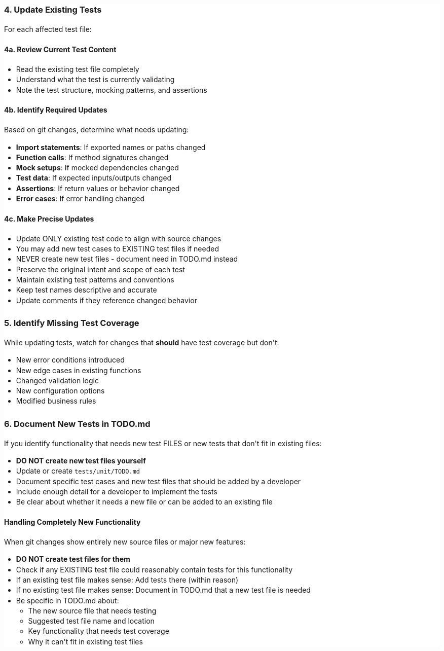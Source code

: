 ### 4. Update Existing Tests
For each affected test file:

#### 4a. Review Current Test Content
- Read the existing test file completely
- Understand what the test is currently validating
- Note the test structure, mocking patterns, and assertions

#### 4b. Identify Required Updates
Based on git changes, determine what needs updating:
- **Import statements**: If exported names or paths changed
- **Function calls**: If method signatures changed
- **Mock setups**: If mocked dependencies changed
- **Test data**: If expected inputs/outputs changed
- **Assertions**: If return values or behavior changed
- **Error cases**: If error handling changed

#### 4c. Make Precise Updates
- Update ONLY existing test code to align with source changes
- You may add new test cases to EXISTING test files if needed
- NEVER create new test files - document need in TODO.md instead
- Preserve the original intent and scope of each test
- Maintain existing test patterns and conventions
- Keep test names descriptive and accurate
- Update comments if they reference changed behavior

### 5. Identify Missing Test Coverage
While updating tests, watch for changes that **should** have test coverage but don't:
- New error conditions introduced
- New edge cases in existing functions
- Changed validation logic
- New configuration options
- Modified business rules

### 6. Document New Tests in TODO.md
If you identify functionality that needs new test FILES or new tests that don't fit in existing files:
- **DO NOT create new test files yourself**
- Update or create `tests/unit/TODO.md`
- Document specific test cases and new test files that should be added by a developer
- Include enough detail for a developer to implement the tests
- Be clear about whether it needs a new file or can be added to an existing file

#### Handling Completely New Functionality
When git changes show entirely new source files or major new features:
- **DO NOT create test files for them**
- Check if any EXISTING test file could reasonably contain tests for this functionality
- If an existing test file makes sense: Add tests there (within reason)
- If no existing test file makes sense: Document in TODO.md that a new test file is needed
- Be specific in TODO.md about:
  - The new source file that needs testing
  - Suggested test file name and location
  - Key functionality that needs test coverage
  - Why it can't fit in existing test files
